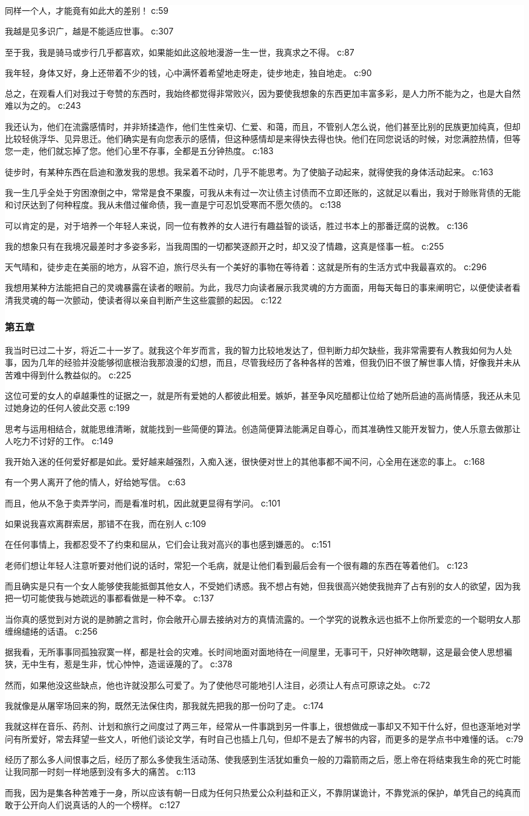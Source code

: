 同样一个人，才能竟有如此大的差别！ c:59

我越是见多识广，越是不能适应世事。 c:307

至于我，我是骑马或步行几乎都喜欢，如果能如此这般地漫游一生一世，我真求之不得。 c:87

我年轻，身体又好，身上还带着不少的钱，心中满怀着希望地走呀走，徒步地走，独自地走。 c:90

总之，在观看人们对我过于夸赞的东西时，我始终都觉得非常败兴，因为要使我想象的东西更加丰富多彩，是人力所不能为之，也是大自然难以为之的。 c:243

我还认为，他们在流露感情时，并非矫揉造作，他们生性亲切、仁爱、和蔼，而且，不管别人怎么说，他们甚至比别的民族更加纯真，但却比较轻佻浮华、见异思迁。他们确实是有向您表示的感情，但这种感情却是来得快去得也快。他们在同您说话的时候，对您满腔热情，但等您一走，他们就忘掉了您。他们心里不存事，全都是五分钟热度。 c:183

徒步时，有某种东西在启迪和激发我的思想。我呆着不动时，几乎不能思考。为了使脑子动起来，就得使我的身体活动起来。 c:163

我一生几乎全处于穷困潦倒之中，常常是食不果腹，可我从未有过一次让债主讨债而不立即还账的，这就足以看出，我对于赊账背债的无能和讨厌达到了何种程度。我从未借过催命债，我一直是宁可忍饥受寒而不愿欠债的。 c:138

可以肯定的是，对于培养一个年轻人来说，同一位有教养的女人进行有趣益智的谈话，胜过书本上的那番迂腐的说教。 c:136

我的想象只有在我境况最差时才多姿多彩，当我周围的一切都笑逐颜开之时，却又没了情趣，这真是怪事一桩。 c:255

天气晴和，徒步走在美丽的地方，从容不迫，旅行尽头有一个美好的事物在等待着：这就是所有的生活方式中我最喜欢的。 c:296

我想用某种方法能把自己的灵魂暴露在读者的眼前。为此，我尽力向读者展示我灵魂的方方面面，用每天每日的事来阐明它，以便使读者看清我灵魂的每一次颤动，使读者得以亲自判断产生这些震颤的起因。 c:122

### 第五章

我当时已过二十岁，将近二十一岁了。就我这个年岁而言，我的智力比较地发达了，但判断力却欠缺些，我非常需要有人教我如何为人处事，因为几年的经验并没能够彻底根治我那浪漫的幻想，而且，尽管我经历了各种各样的苦难，但我仍旧不很了解世事人情，好像我并未从苦难中得到什么教益似的。 c:225

这位可爱的女人的卓越秉性的证据之一，就是所有爱她的人都彼此相爱。嫉妒，甚至争风吃醋都让位给了她所启迪的高尚情感，我还从未见过她身边的任何人彼此交恶 c:199

思考与运用相结合，就能思维清晰，就能找到一些简便的算法。创造简便算法能满足自尊心，而其准确性又能开发智力，使人乐意去做那让人吃力不讨好的工作。 c:149

我开始入迷的任何爱好都是如此。爱好越来越强烈，入痴入迷，很快便对世上的其他事都不闻不问，心全用在迷恋的事上。 c:168

有一个男人离开了他的情人，好给她写信。 c:63

而且，他从不急于卖弄学问，而是看准时机，因此就更显得有学问。 c:101

如果说我喜欢离群索居，那错不在我，而在别人 c:109

在任何事情上，我都忍受不了约束和屈从，它们会让我对高兴的事也感到嫌恶的。 c:151

老师们想让年轻人注意听要对他们说的话时，常犯一个毛病，就是让他们看到最后会有一个很有趣的东西在等着他们。 c:123

而且确实是只有一个女人能够使我能抵御其他女人，不受她们诱惑。我不想占有她，但我很高兴她使我抛弃了占有别的女人的欲望，因为我把一切可能使我与她疏远的事都看做是一种不幸。 c:137

当你真的感觉到对方说的是肺腑之言时，你会敞开心扉去接纳对方的真情流露的。一个学究的说教永远也抵不上你所爱恋的一个聪明女人那缠绵缱绻的话语。 c:256

据我看，无所事事同孤独寂寞一样，都是社会的灾难。长时间地面对面地待在一间屋里，无事可干，只好神吹瞎聊，这是最会使人思想褊狭，无中生有，惹是生非，忧心忡忡，造谣诬蔑的了。 c:378

然而，如果他没这些缺点，他也许就没那么可爱了。为了使他尽可能地引人注目，必须让人有点可原谅之处。 c:72

我就像是从屠宰场回来的狗，既然无法保住肉，那我就先把我的那一份叼了走。 c:174

我就这样在音乐、药剂、计划和旅行之间度过了两三年，经常从一件事跳到另一件事上，很想做成一事却又不知干什么好，但也逐渐地对学问有所爱好，常去拜望一些文人，听他们谈论文学，有时自己也插上几句，但却不是去了解书的内容，而更多的是学点书中难懂的话。 c:79

经历了那么多人间恨事之后，经历了那么多使我生活动荡、使我感到生活犹如重负一般的刀霜箭雨之后，愿上帝在将结束我生命的死亡时能让我同那一时刻一样地感到没有多大的痛苦。 c:113

而我，因为是集各种苦难于一身，所以应该有朝一日成为任何只热爱公众利益和正义，不靠阴谋诡计，不靠党派的保护，单凭自己的纯真而敢于公开向人们说真话的人的一个榜样。 c:127

